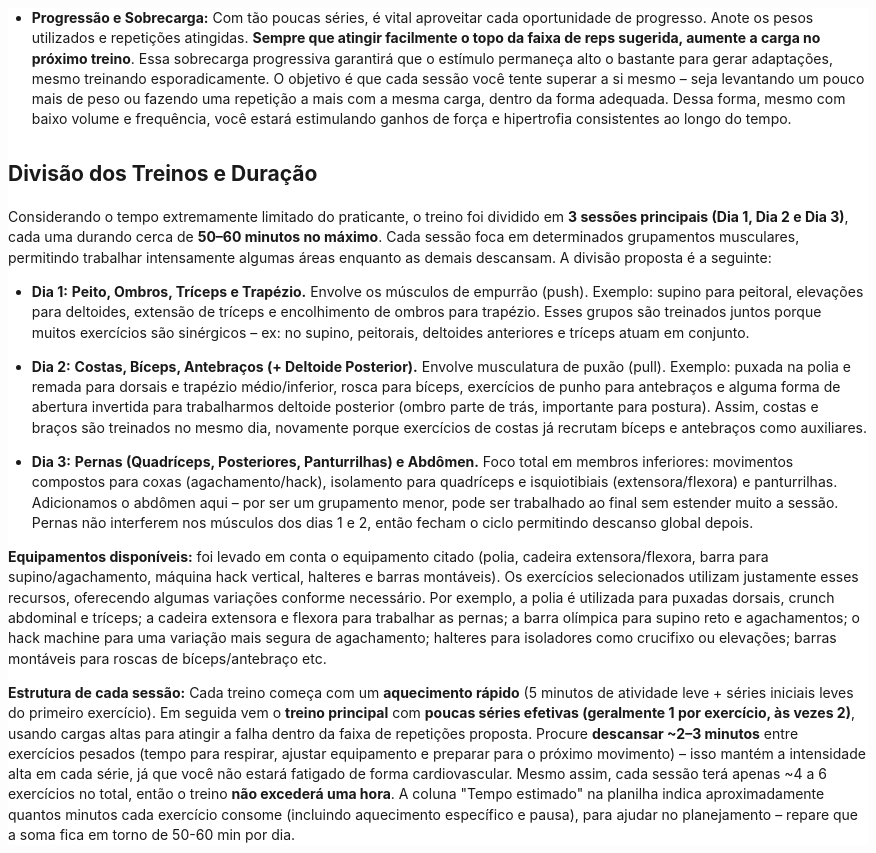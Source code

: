 - **Progressão e Sobrecarga:** Com tão poucas séries, é vital aproveitar cada oportunidade de progresso. Anote os pesos utilizados e repetições atingidas. **Sempre que atingir facilmente o topo da faixa de reps sugerida, aumente a carga no próximo treino**. Essa sobrecarga progressiva garantirá que o estímulo permaneça alto o bastante para gerar adaptações, mesmo treinando esporadicamente. O objetivo é que cada sessão você tente superar a si mesmo – seja levantando um pouco mais de peso ou fazendo uma repetição a mais com a mesma carga, dentro da forma adequada. Dessa forma, mesmo com baixo volume e frequência, você estará estimulando ganhos de força e hipertrofia consistentes ao longo do tempo.
    

## Divisão dos Treinos e Duração

Considerando o tempo extremamente limitado do praticante, o treino foi dividido em **3 sessões principais (Dia 1, Dia 2 e Dia 3)**, cada uma durando cerca de **50–60 minutos no máximo**. Cada sessão foca em determinados grupamentos musculares, permitindo trabalhar intensamente algumas áreas enquanto as demais descansam. A divisão proposta é a seguinte:

- **Dia 1:** **Peito, Ombros, Tríceps e Trapézio.** Envolve os músculos de empurrão (push). Exemplo: supino para peitoral, elevações para deltoides, extensão de tríceps e encolhimento de ombros para trapézio. Esses grupos são treinados juntos porque muitos exercícios são sinérgicos – ex: no supino, peitorais, deltoides anteriores e tríceps atuam em conjunto.
    
- **Dia 2:** **Costas, Bíceps, Antebraços (+ Deltoide Posterior).** Envolve musculatura de puxão (pull). Exemplo: puxada na polia e remada para dorsais e trapézio médio/inferior, rosca para bíceps, exercícios de punho para antebraços e alguma forma de abertura invertida para trabalharmos deltoide posterior (ombro parte de trás, importante para postura). Assim, costas e braços são treinados no mesmo dia, novamente porque exercícios de costas já recrutam bíceps e antebraços como auxiliares.
    
- **Dia 3:** **Pernas (Quadríceps, Posteriores, Panturrilhas) e Abdômen.** Foco total em membros inferiores: movimentos compostos para coxas (agachamento/hack), isolamento para quadríceps e isquiotibiais (extensora/flexora) e panturrilhas. Adicionamos o abdômen aqui – por ser um grupamento menor, pode ser trabalhado ao final sem estender muito a sessão. Pernas não interferem nos músculos dos dias 1 e 2, então fecham o ciclo permitindo descanso global depois.
    

**Equipamentos disponíveis:** foi levado em conta o equipamento citado (polia, cadeira extensora/flexora, barra para supino/agachamento, máquina hack vertical, halteres e barras montáveis). Os exercícios selecionados utilizam justamente esses recursos, oferecendo algumas variações conforme necessário. Por exemplo, a polia é utilizada para puxadas dorsais, crunch abdominal e tríceps; a cadeira extensora e flexora para trabalhar as pernas; a barra olímpica para supino reto e agachamentos; o hack machine para uma variação mais segura de agachamento; halteres para isoladores como crucifixo ou elevações; barras montáveis para roscas de bíceps/antebraço etc.

**Estrutura de cada sessão:** Cada treino começa com um **aquecimento rápido** (5 minutos de atividade leve + séries iniciais leves do primeiro exercício). Em seguida vem o **treino principal** com **poucas séries efetivas (geralmente 1 por exercício, às vezes 2)**, usando cargas altas para atingir a falha dentro da faixa de repetições proposta. Procure **descansar ~2–3 minutos** entre exercícios pesados (tempo para respirar, ajustar equipamento e preparar para o próximo movimento) – isso mantém a intensidade alta em cada série, já que você não estará fatigado de forma cardiovascular. Mesmo assim, cada sessão terá apenas ~4 a 6 exercícios no total, então o treino **não excederá uma hora**. A coluna "Tempo estimado" na planilha indica aproximadamente quantos minutos cada exercício consome (incluindo aquecimento específico e pausa), para ajudar no planejamento – repare que a soma fica em torno de 50-60 min por dia.
